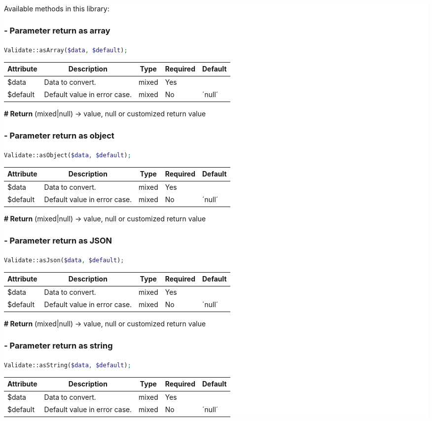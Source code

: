 Available methods in this library:

### - Parameter return as array

```php
Validate::asArray($data, $default);
```

| Attribute | Description | Type | Required | Default
| --- | --- | --- | --- | --- |
| $data | Data to convert. | mixed | Yes | |
| $default | Default value in error case. | mixed | No | ´null´ |

**# Return** (mixed|null) → value, null or customized return value

### - Parameter return as object

```php
Validate::asObject($data, $default);
```

| Attribute | Description | Type | Required | Default
| --- | --- | --- | --- | --- |
| $data | Data to convert. | mixed | Yes | |
| $default | Default value in error case. | mixed | No | ´null´ |

**# Return** (mixed|null) → value, null or customized return value

### - Parameter return as JSON

```php
Validate::asJson($data, $default);
```

| Attribute | Description | Type | Required | Default
| --- | --- | --- | --- | --- |
| $data | Data to convert. | mixed | Yes | |
| $default | Default value in error case. | mixed | No | ´null´ |

**# Return** (mixed|null) → value, null or customized return value

### - Parameter return as string

```php
Validate::asString($data, $default);
```

| Attribute | Description | Type | Required | Default
| --- | --- | --- | --- | --- |
| $data | Data to convert. | mixed | Yes | |
| $default | Default value in error case. | mixed | No | ´null´ |
